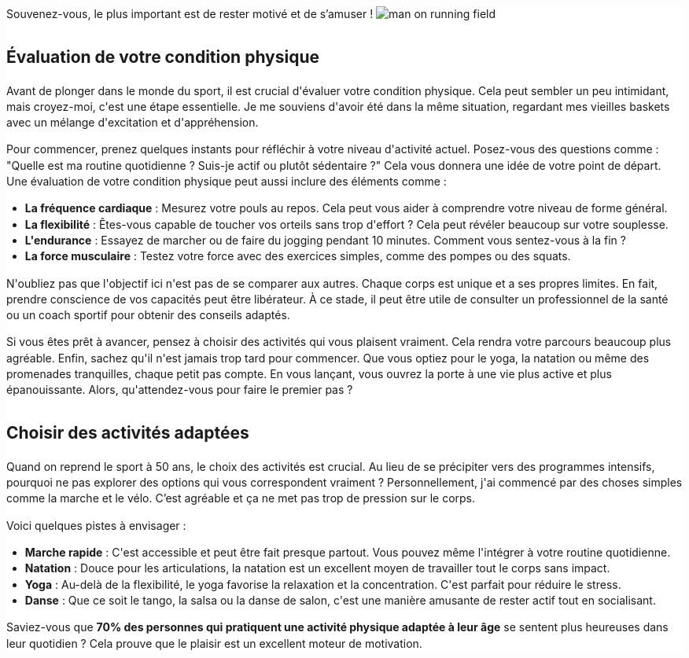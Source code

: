 Souvenez-vous, le plus important est de rester motivé et de s’amuser ! ![man on running field](/images/blog/programmes-de-fitness-pour-debutants/reprendre-le-sport-a-50-ans/retour_au_sport_9HI8UJMSdZA.jpg "man on running field")
## Évaluation de votre condition physique

Avant de plonger dans le monde du sport, il est crucial d'évaluer votre condition physique. Cela peut sembler un peu intimidant, mais croyez-moi, c'est une étape essentielle. Je me souviens d'avoir été dans la même situation, regardant mes vieilles baskets avec un mélange d'excitation et d'appréhension. 

Pour commencer, prenez quelques instants pour réfléchir à votre niveau d'activité actuel. Posez-vous des questions comme : "Quelle est ma routine quotidienne ? Suis-je actif ou plutôt sédentaire ?" Cela vous donnera une idée de votre point de départ. Une évaluation de votre condition physique peut aussi inclure des éléments comme :

- **La fréquence cardiaque** : Mesurez votre pouls au repos. Cela peut vous aider à comprendre votre niveau de forme général.
- **La flexibilité** : Êtes-vous capable de toucher vos orteils sans trop d'effort ? Cela peut révéler beaucoup sur votre souplesse.
- **L'endurance** : Essayez de marcher ou de faire du jogging pendant 10 minutes. Comment vous sentez-vous à la fin ?
- **La force musculaire** : Testez votre force avec des exercices simples, comme des pompes ou des squats.

N'oubliez pas que l'objectif ici n'est pas de se comparer aux autres. Chaque corps est unique et a ses propres limites. En fait, prendre conscience de vos capacités peut être libérateur. À ce stade, il peut être utile de consulter un professionnel de la santé ou un coach sportif pour obtenir des conseils adaptés.

Si vous êtes prêt à avancer, pensez à choisir des activités qui vous plaisent vraiment. Cela rendra votre parcours beaucoup plus agréable. Enfin, sachez qu'il n'est jamais trop tard pour commencer. Que vous optiez pour le yoga, la natation ou même des promenades tranquilles, chaque petit pas compte. En vous lançant, vous ouvrez la porte à une vie plus active et plus épanouissante. Alors, qu'attendez-vous pour faire le premier pas ?
## Choisir des activités adaptées

Quand on reprend le sport à 50 ans, le choix des activités est crucial. Au lieu de se précipiter vers des programmes intensifs, pourquoi ne pas explorer des options qui vous correspondent vraiment ? Personnellement, j'ai commencé par des choses simples comme la marche et le vélo. C’est agréable et ça ne met pas trop de pression sur le corps.

Voici quelques pistes à envisager :

- **Marche rapide** : C'est accessible et peut être fait presque partout. Vous pouvez même l'intégrer à votre routine quotidienne.
- **Natation** : Douce pour les articulations, la natation est un excellent moyen de travailler tout le corps sans impact.
- **Yoga** : Au-delà de la flexibilité, le yoga favorise la relaxation et la concentration. C'est parfait pour réduire le stress.
- **Danse** : Que ce soit le tango, la salsa ou la danse de salon, c'est une manière amusante de rester actif tout en socialisant.

Saviez-vous que **70% des personnes qui pratiquent une activité physique adaptée à leur âge** se sentent plus heureuses dans leur quotidien ? Cela prouve que le plaisir est un excellent moteur de motivation. 
